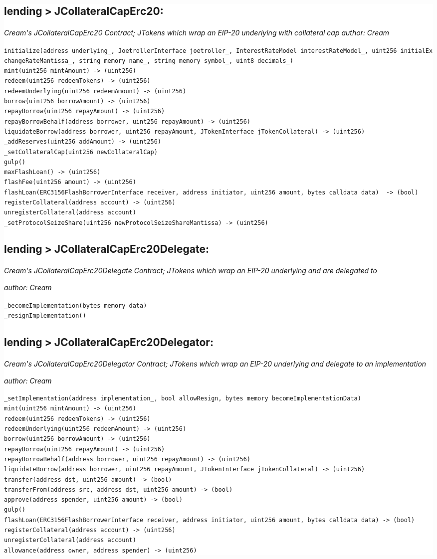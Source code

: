 
lending > JCollateralCapErc20:
---

_Cream's JCollateralCapErc20 Contract; JTokens which wrap an EIP-20 underlying with collateral cap_
_author: Cream_

    initialize(address underlying_, JoetrollerInterface joetroller_, InterestRateModel interestRateModel_, uint256 initialExchangeRateMantissa_, string memory name_, string memory symbol_, uint8 decimals_)
    mint(uint256 mintAmount) -> (uint256)
    redeem(uint256 redeemTokens) -> (uint256)
    redeemUnderlying(uint256 redeemAmount) -> (uint256)
    borrow(uint256 borrowAmount) -> (uint256)
    repayBorrow(uint256 repayAmount) -> (uint256)
    repayBorrowBehalf(address borrower, uint256 repayAmount) -> (uint256)
    liquidateBorrow(address borrower, uint256 repayAmount, JTokenInterface jTokenCollateral) -> (uint256)
    _addReserves(uint256 addAmount) -> (uint256)
    _setCollateralCap(uint256 newCollateralCap) 
    gulp()
    maxFlashLoan() -> (uint256)
    flashFee(uint256 amount) -> (uint256)
    flashLoan(ERC3156FlashBorrowerInterface receiver, address initiator, uint256 amount, bytes calldata data)  -> (bool)
    registerCollateral(address account) -> (uint256)
    unregisterCollateral(address account)
    _setProtocolSeizeShare(uint256 newProtocolSeizeShareMantissa) -> (uint256)

lending > JCollateralCapErc20Delegate:
---

_Cream's JCollateralCapErc20Delegate Contract; JTokens which wrap an EIP-20 underlying and are delegated to_

_author: Cream_

    _becomeImplementation(bytes memory data)
    _resignImplementation()


lending > JCollateralCapErc20Delegator:
---

_Cream's JCollateralCapErc20Delegator Contract; JTokens which wrap an EIP-20 underlying and delegate to an implementation_

_author: Cream_

    _setImplementation(address implementation_, bool allowResign, bytes memory becomeImplementationData)
    mint(uint256 mintAmount) -> (uint256)
    redeem(uint256 redeemTokens) -> (uint256)
    redeemUnderlying(uint256 redeemAmount) -> (uint256)
    borrow(uint256 borrowAmount) -> (uint256)
    repayBorrow(uint256 repayAmount) -> (uint256)
    repayBorrowBehalf(address borrower, uint256 repayAmount) -> (uint256)
    liquidateBorrow(address borrower, uint256 repayAmount, JTokenInterface jTokenCollateral) -> (uint256)
    transfer(address dst, uint256 amount) -> (bool)
    transferFrom(address src, address dst, uint256 amount) -> (bool)
    approve(address spender, uint256 amount) -> (bool)
    gulp()
    flashLoan(ERC3156FlashBorrowerInterface receiver, address initiator, uint256 amount, bytes calldata data) -> (bool)
    registerCollateral(address account) -> (uint256)
    unregisterCollateral(address account) 
    allowance(address owner, address spender) -> (uint256)